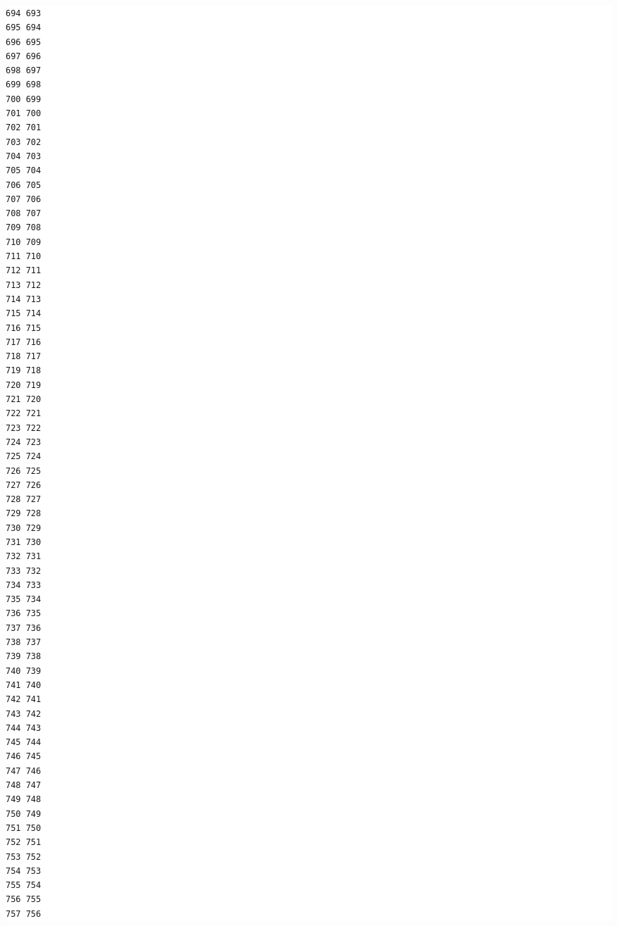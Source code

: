     694 693
    695 694
    696 695
    697 696
    698 697
    699 698
    700 699
    701 700
    702 701
    703 702
    704 703
    705 704
    706 705
    707 706
    708 707
    709 708
    710 709
    711 710
    712 711
    713 712
    714 713
    715 714
    716 715
    717 716
    718 717
    719 718
    720 719
    721 720
    722 721
    723 722
    724 723
    725 724
    726 725
    727 726
    728 727
    729 728
    730 729
    731 730
    732 731
    733 732
    734 733
    735 734
    736 735
    737 736
    738 737
    739 738
    740 739
    741 740
    742 741
    743 742
    744 743
    745 744
    746 745
    747 746
    748 747
    749 748
    750 749
    751 750
    752 751
    753 752
    754 753
    755 754
    756 755
    757 756